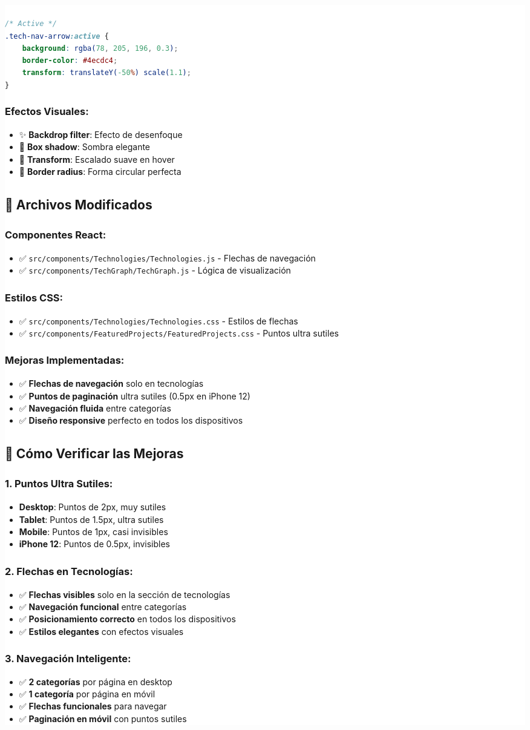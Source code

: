 ```css

/* Active */
.tech-nav-arrow:active {
    background: rgba(78, 205, 196, 0.3);
    border-color: #4ecdc4;
    transform: translateY(-50%) scale(1.1);
}
```

### **Efectos Visuales:**
- ✨ **Backdrop filter**: Efecto de desenfoque
- 🌟 **Box shadow**: Sombra elegante
- 💫 **Transform**: Escalado suave en hover
- 🎯 **Border radius**: Forma circular perfecta

## 🔧 **Archivos Modificados**

### **Componentes React:**
- ✅ `src/components/Technologies/Technologies.js` - Flechas de navegación
- ✅ `src/components/TechGraph/TechGraph.js` - Lógica de visualización

### **Estilos CSS:**
- ✅ `src/components/Technologies/Technologies.css` - Estilos de flechas
- ✅ `src/components/FeaturedProjects/FeaturedProjects.css` - Puntos ultra sutiles

### **Mejoras Implementadas:**
- ✅ **Flechas de navegación** solo en tecnologías
- ✅ **Puntos de paginación** ultra sutiles (0.5px en iPhone 12)
- ✅ **Navegación fluida** entre categorías
- ✅ **Diseño responsive** perfecto en todos los dispositivos

## 🧪 **Cómo Verificar las Mejoras**

### **1. Puntos Ultra Sutiles:**
- **Desktop**: Puntos de 2px, muy sutiles
- **Tablet**: Puntos de 1.5px, ultra sutiles
- **Mobile**: Puntos de 1px, casi invisibles
- **iPhone 12**: Puntos de 0.5px, invisibles

### **2. Flechas en Tecnologías:**
- ✅ **Flechas visibles** solo en la sección de tecnologías
- ✅ **Navegación funcional** entre categorías
- ✅ **Posicionamiento correcto** en todos los dispositivos
- ✅ **Estilos elegantes** con efectos visuales

### **3. Navegación Inteligente:**
- ✅ **2 categorías** por página en desktop
- ✅ **1 categoría** por página en móvil
- ✅ **Flechas funcionales** para navegar
- ✅ **Paginación en móvil** con puntos sutiles
